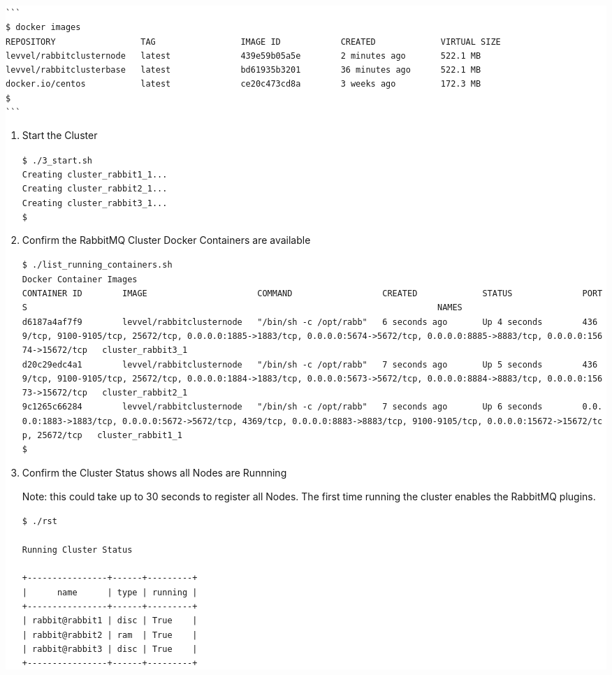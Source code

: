   
    ```
    $ docker images
    REPOSITORY                 TAG                 IMAGE ID            CREATED             VIRTUAL SIZE
    levvel/rabbitclusternode   latest              439e59b05a5e        2 minutes ago       522.1 MB
    levvel/rabbitclusterbase   latest              bd61935b3201        36 minutes ago      522.1 MB
    docker.io/centos           latest              ce20c473cd8a        3 weeks ago         172.3 MB
    $ 
    ```

1. Start the Cluster


    ```
    $ ./3_start.sh
    Creating cluster_rabbit1_1...
    Creating cluster_rabbit2_1...
    Creating cluster_rabbit3_1...
    $

    ```

1. Confirm the RabbitMQ Cluster Docker Containers are available


    ```
    $ ./list_running_containers.sh 
    Docker Container Images
    CONTAINER ID        IMAGE                      COMMAND                  CREATED             STATUS              PORTS                                                                                  NAMES
    d6187a4af7f9        levvel/rabbitclusternode   "/bin/sh -c /opt/rabb"   6 seconds ago       Up 4 seconds        4369/tcp, 9100-9105/tcp, 25672/tcp, 0.0.0.0:1885->1883/tcp, 0.0.0.0:5674->5672/tcp, 0.0.0.0:8885->8883/tcp, 0.0.0.0:15674->15672/tcp   cluster_rabbit3_1
    d20c29edc4a1        levvel/rabbitclusternode   "/bin/sh -c /opt/rabb"   7 seconds ago       Up 5 seconds        4369/tcp, 9100-9105/tcp, 25672/tcp, 0.0.0.0:1884->1883/tcp, 0.0.0.0:5673->5672/tcp, 0.0.0.0:8884->8883/tcp, 0.0.0.0:15673->15672/tcp   cluster_rabbit2_1
    9c1265c66284        levvel/rabbitclusternode   "/bin/sh -c /opt/rabb"   7 seconds ago       Up 6 seconds        0.0.0.0:1883->1883/tcp, 0.0.0.0:5672->5672/tcp, 4369/tcp, 0.0.0.0:8883->8883/tcp, 9100-9105/tcp, 0.0.0.0:15672->15672/tcp, 25672/tcp   cluster_rabbit1_1
    $
    ```

1. Confirm the Cluster Status shows all Nodes are Runnning

    Note: this could take up to 30 seconds to register all Nodes. The first time running the cluster enables the RabbitMQ plugins.

    ```
    $ ./rst

    Running Cluster Status

    +----------------+------+---------+
    |      name      | type | running |
    +----------------+------+---------+
    | rabbit@rabbit1 | disc | True    |
    | rabbit@rabbit2 | ram  | True    |
    | rabbit@rabbit3 | disc | True    |
    +----------------+------+---------+
